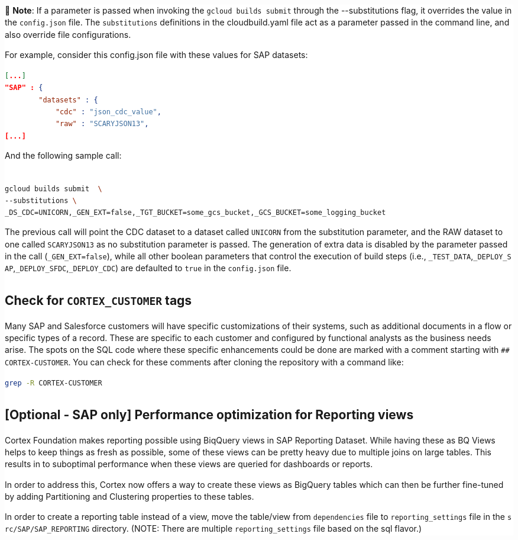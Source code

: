 &#x1F53B; **Note**: If a parameter is passed when invoking the ```gcloud builds submit``` through the --substitutions flag, it overrides the value in the `config.json` file. The `substitutions` definitions in the cloudbuild.yaml file act as a parameter passed in the command line, and also override file configurations.

For example, consider this config.json file with these values for SAP datasets:

```json
[...]
"SAP" : {
        "datasets" : {
            "cdc" : "json_cdc_value",
            "raw" : "SCARYJSON13",
[...]
```

And the following sample call:

```bash

gcloud builds submit  \
--substitutions \
_DS_CDC=UNICORN,_GEN_EXT=false,_TGT_BUCKET=some_gcs_bucket,_GCS_BUCKET=some_logging_bucket
```

The previous call will point the CDC dataset to a dataset called `UNICORN` from the substitution parameter, and the RAW dataset to one called `SCARYJSON13` as no substitution parameter is passed. The generation of extra data is disabled by the parameter passed in the call (`_GEN_EXT=false`), while all other boolean parameters that control the execution of build steps (i.e., `_TEST_DATA`,`_DEPLOY_SAP`,`_DEPLOY_SFDC`,`_DEPLOY_CDC`) are defaulted to `true` in the `config.json` file.

## Check for `CORTEX_CUSTOMER` tags
Many SAP and Salesforce customers will have specific customizations of their systems, such as additional documents in a flow or specific types of a record. These are specific to each customer and configured by functional analysts as the business needs arise. The spots on the SQL code where these specific enhancements could be done are marked with a comment starting with `## CORTEX-CUSTOMER`. You can check for these comments after cloning the repository with a command like:

```bash
grep -R CORTEX-CUSTOMER
```
## [Optional - SAP only] Performance optimization for Reporting views

Cortex Foundation makes reporting possible using BiqQuery views in SAP Reporting Dataset. While having these as BQ Views helps to keep things as fresh as possible, some of these views can be pretty heavy due to multiple joins on large tables. This results in to suboptimal performance when these views are queried for dashboards or reports.

In order to address this, Cortex now offers a way to create these views as BigQuery tables which can then be
further fine-tuned by adding Partitioning and Clustering properties to these tables.

In order to create a reporting table instead of a view, move the table/view from `dependencies` file to `reporting_settings` file in the `src/SAP/SAP_REPORTING` directory. (NOTE: There are multiple `reporting_settings` file based on the sql flavor.)
